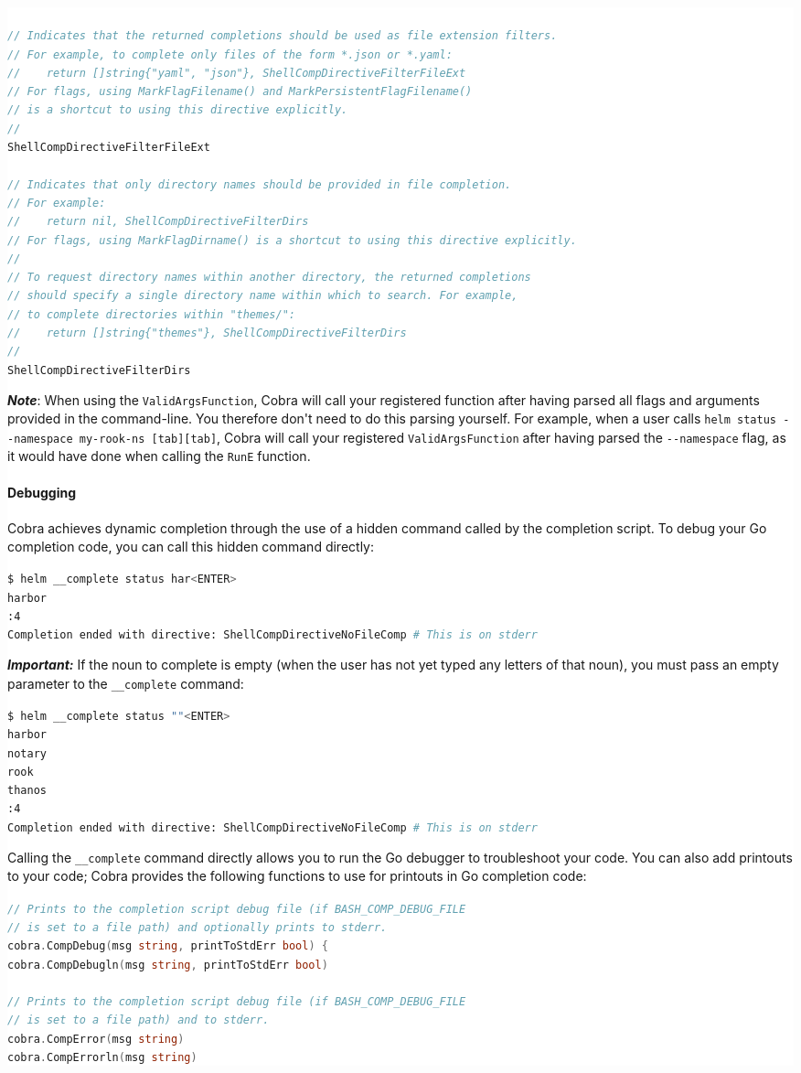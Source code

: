 ```go

// Indicates that the returned completions should be used as file extension filters.
// For example, to complete only files of the form *.json or *.yaml:
//    return []string{"yaml", "json"}, ShellCompDirectiveFilterFileExt
// For flags, using MarkFlagFilename() and MarkPersistentFlagFilename()
// is a shortcut to using this directive explicitly.
//
ShellCompDirectiveFilterFileExt

// Indicates that only directory names should be provided in file completion.
// For example:
//    return nil, ShellCompDirectiveFilterDirs
// For flags, using MarkFlagDirname() is a shortcut to using this directive explicitly.
//
// To request directory names within another directory, the returned completions
// should specify a single directory name within which to search. For example,
// to complete directories within "themes/":
//    return []string{"themes"}, ShellCompDirectiveFilterDirs
//
ShellCompDirectiveFilterDirs
```

***Note***: When using the `ValidArgsFunction`, Cobra will call your registered function after having parsed all flags and arguments provided in the command-line.  You therefore don't need to do this parsing yourself.  For example, when a user calls `helm status --namespace my-rook-ns [tab][tab]`, Cobra will call your registered `ValidArgsFunction` after having parsed the `--namespace` flag, as it would have done when calling the `RunE` function.

#### Debugging

Cobra achieves dynamic completion through the use of a hidden command called by the completion script.  To debug your Go completion code, you can call this hidden command directly:
```bash
$ helm __complete status har<ENTER>
harbor
:4
Completion ended with directive: ShellCompDirectiveNoFileComp # This is on stderr
```
***Important:*** If the noun to complete is empty (when the user has not yet typed any letters of that noun), you must pass an empty parameter to the `__complete` command:
```bash
$ helm __complete status ""<ENTER>
harbor
notary
rook
thanos
:4
Completion ended with directive: ShellCompDirectiveNoFileComp # This is on stderr
```
Calling the `__complete` command directly allows you to run the Go debugger to troubleshoot your code.  You can also add printouts to your code; Cobra provides the following functions to use for printouts in Go completion code:
```go
// Prints to the completion script debug file (if BASH_COMP_DEBUG_FILE
// is set to a file path) and optionally prints to stderr.
cobra.CompDebug(msg string, printToStdErr bool) {
cobra.CompDebugln(msg string, printToStdErr bool)

// Prints to the completion script debug file (if BASH_COMP_DEBUG_FILE
// is set to a file path) and to stderr.
cobra.CompError(msg string)
cobra.CompErrorln(msg string)
```